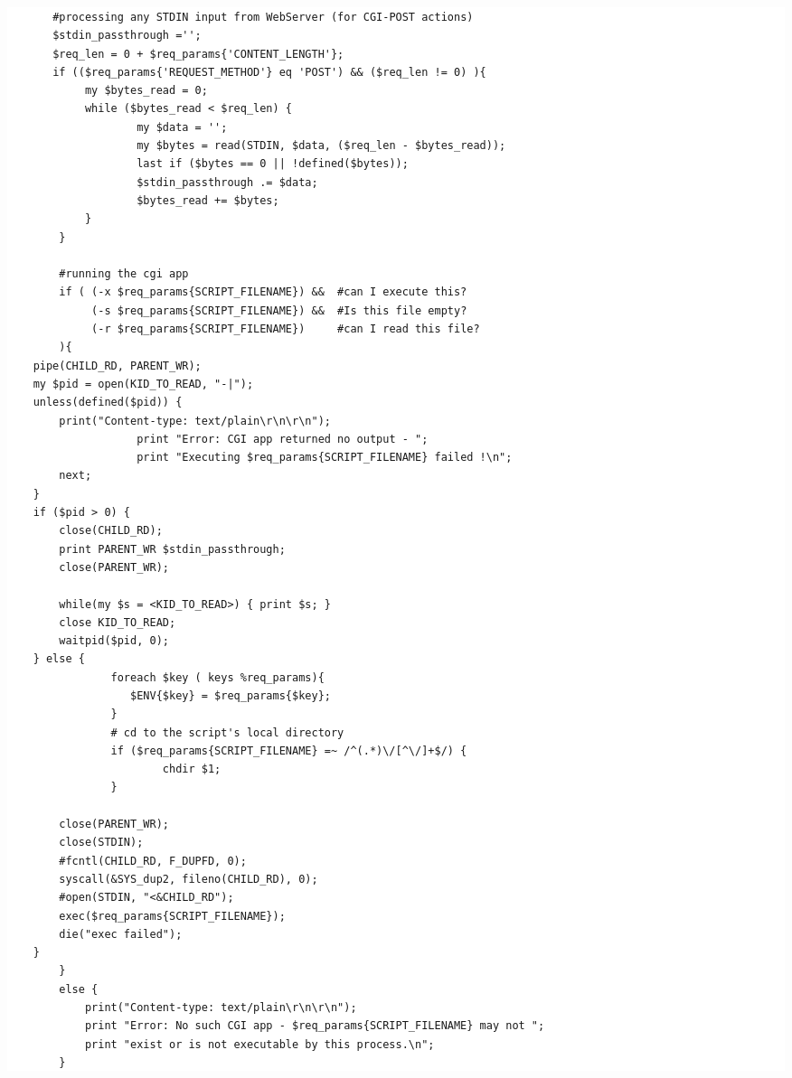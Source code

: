            #processing any STDIN input from WebServer (for CGI-POST actions)
           $stdin_passthrough ='';
           $req_len = 0 + $req_params{'CONTENT_LENGTH'};
           if (($req_params{'REQUEST_METHOD'} eq 'POST') && ($req_len != 0) ){
                my $bytes_read = 0;
                while ($bytes_read < $req_len) {
                        my $data = '';
                        my $bytes = read(STDIN, $data, ($req_len - $bytes_read));
                        last if ($bytes == 0 || !defined($bytes));
                        $stdin_passthrough .= $data;
                        $bytes_read += $bytes;
                }
            }

            #running the cgi app
            if ( (-x $req_params{SCRIPT_FILENAME}) &&  #can I execute this?
                 (-s $req_params{SCRIPT_FILENAME}) &&  #Is this file empty?
                 (-r $req_params{SCRIPT_FILENAME})     #can I read this file?
            ){
        pipe(CHILD_RD, PARENT_WR);
        my $pid = open(KID_TO_READ, "-|");
        unless(defined($pid)) {
            print("Content-type: text/plain\r\n\r\n");
                        print "Error: CGI app returned no output - ";
                        print "Executing $req_params{SCRIPT_FILENAME} failed !\n";
            next;
        }
        if ($pid > 0) {
            close(CHILD_RD);
            print PARENT_WR $stdin_passthrough;
            close(PARENT_WR);

            while(my $s = <KID_TO_READ>) { print $s; }
            close KID_TO_READ;
            waitpid($pid, 0);
        } else {
                    foreach $key ( keys %req_params){
                       $ENV{$key} = $req_params{$key};
                    }
                    # cd to the script's local directory
                    if ($req_params{SCRIPT_FILENAME} =~ /^(.*)\/[^\/]+$/) {
                            chdir $1;
                    }

            close(PARENT_WR);
            close(STDIN);
            #fcntl(CHILD_RD, F_DUPFD, 0);
            syscall(&SYS_dup2, fileno(CHILD_RD), 0);
            #open(STDIN, "<&CHILD_RD");
            exec($req_params{SCRIPT_FILENAME});
            die("exec failed");
        }
            }
            else {
                print("Content-type: text/plain\r\n\r\n");
                print "Error: No such CGI app - $req_params{SCRIPT_FILENAME} may not ";
                print "exist or is not executable by this process.\n";
            }

